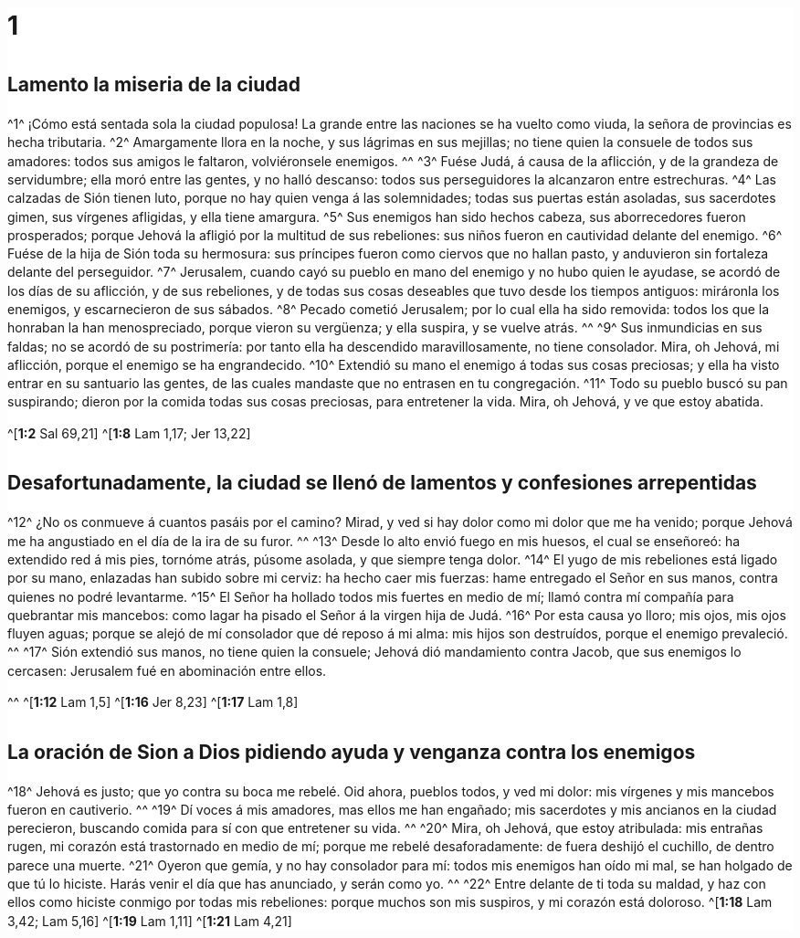 # 1 
## Lamento la miseria de la ciudad
^1^ ¡Cómo está sentada sola la ciudad populosa! La grande entre las naciones se ha vuelto como viuda, la señora de provincias es hecha tributaria. ^2^ Amargamente llora en la noche, y sus lágrimas en sus mejillas; no tiene quien la consuele de todos sus amadores: todos sus amigos le faltaron, volviéronsele enemigos. ^^ ^3^ Fuése Judá, á causa de la aflicción, y de la grandeza de servidumbre; ella moró entre las gentes, y no halló descanso: todos sus perseguidores la alcanzaron entre estrechuras. ^4^ Las calzadas de Sión tienen luto, porque no hay quien venga á las solemnidades; todas sus puertas están asoladas, sus sacerdotes gimen, sus vírgenes afligidas, y ella tiene amargura. ^5^ Sus enemigos han sido hechos cabeza, sus aborrecedores fueron prosperados; porque Jehová la afligió por la multitud de sus rebeliones: sus niños fueron en cautividad delante del enemigo. ^6^ Fuése de la hija de Sión toda su hermosura: sus príncipes fueron como ciervos que no hallan pasto, y anduvieron sin fortaleza delante del perseguidor. ^7^ Jerusalem, cuando cayó su pueblo en mano del enemigo y no hubo quien le ayudase, se acordó de los días de su aflicción, y de sus rebeliones, y de todas sus cosas deseables que tuvo desde los tiempos antiguos: miráronla los enemigos, y escarnecieron de sus sábados. ^8^ Pecado cometió Jerusalem; por lo cual ella ha sido removida: todos los que la honraban la han menospreciado, porque vieron su vergüenza; y ella suspira, y se vuelve atrás. ^^ ^9^ Sus inmundicias en sus faldas; no se acordó de su postrimería: por tanto ella ha descendido maravillosamente, no tiene consolador. Mira, oh Jehová, mi aflicción, porque el enemigo se ha engrandecido. ^10^ Extendió su mano el enemigo á todas sus cosas preciosas; y ella ha visto entrar en su santuario las gentes, de las cuales mandaste que no entrasen en tu congregación. ^11^ Todo su pueblo buscó su pan suspirando; dieron por la comida todas sus cosas preciosas, para entretener la vida. Mira, oh Jehová, y ve que estoy abatida. 


^[**1:2** Sal 69,21] ^[**1:8** Lam 1,17; Jer 13,22]

## Desafortunadamente, la ciudad se llenó de lamentos y confesiones arrepentidas
^12^ ¿No os conmueve á cuantos pasáis por el camino? Mirad, y ved si hay dolor como mi dolor que me ha venido; porque Jehová me ha angustiado en el día de la ira de su furor. ^^ ^13^ Desde lo alto envió fuego en mis huesos, el cual se enseñoreó: ha extendido red á mis pies, tornóme atrás, púsome asolada, y que siempre tenga dolor. ^14^ El yugo de mis rebeliones está ligado por su mano, enlazadas han subido sobre mi cerviz: ha hecho caer mis fuerzas: hame entregado el Señor en sus manos, contra quienes no podré levantarme. ^15^ El Señor ha hollado todos mis fuertes en medio de mí; llamó contra mí compañía para quebrantar mis mancebos: como lagar ha pisado el Señor á la virgen hija de Judá. ^16^ Por esta causa yo lloro; mis ojos, mis ojos fluyen aguas; porque se alejó de mí consolador que dé reposo á mi alma: mis hijos son destruídos, porque el enemigo prevaleció. ^^ ^17^ Sión extendió sus manos, no tiene quien la consuele; Jehová dió mandamiento contra Jacob, que sus enemigos lo cercasen: Jerusalem fué en abominación entre ellos. 

^^ 
^[**1:12** Lam 1,5] ^[**1:16** Jer 8,23] ^[**1:17** Lam 1,8]

## La oración de Sion a Dios pidiendo ayuda y venganza contra los enemigos
^18^ Jehová es justo; que yo contra su boca me rebelé. Oid ahora, pueblos todos, y ved mi dolor: mis vírgenes y mis mancebos fueron en cautiverio. ^^ ^19^ Dí voces á mis amadores, mas ellos me han engañado; mis sacerdotes y mis ancianos en la ciudad perecieron, buscando comida para sí con que entretener su vida. ^^ ^20^ Mira, oh Jehová, que estoy atribulada: mis entrañas rugen, mi corazón está trastornado en medio de mí; porque me rebelé desaforadamente: de fuera deshijó el cuchillo, de dentro parece una muerte. ^21^ Oyeron que gemía, y no hay consolador para mí: todos mis enemigos han oído mi mal, se han holgado de que tú lo hiciste. Harás venir el día que has anunciado, y serán como yo. ^^ ^22^ Entre delante de ti toda su maldad, y haz con ellos como hiciste conmigo por todas mis rebeliones: porque muchos son mis suspiros, y mi corazón está doloroso.
^[**1:18** Lam 3,42; Lam 5,16] ^[**1:19** Lam 1,11] ^[**1:21** Lam 4,21]
